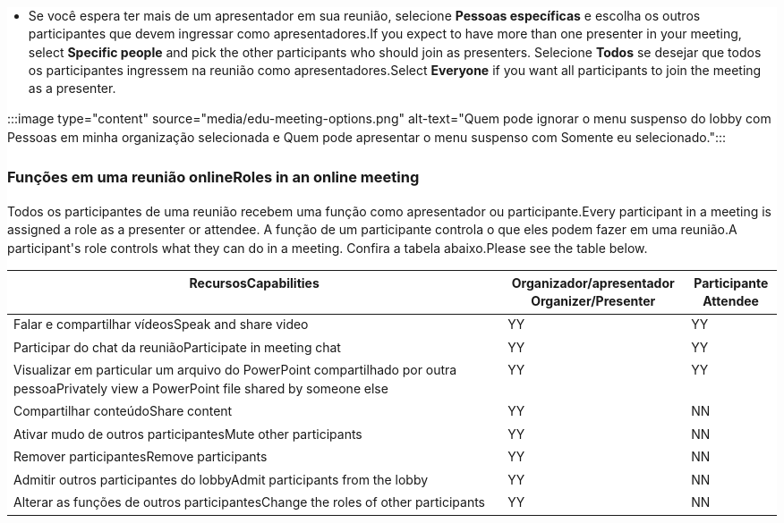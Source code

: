   - <span data-ttu-id="a9e42-314">Se você espera ter mais de um apresentador em sua reunião, selecione **Pessoas específicas** e escolha os outros participantes que devem ingressar como apresentadores.</span><span class="sxs-lookup"><span data-stu-id="a9e42-314">If you expect to have more than one presenter in your meeting, select **Specific people** and pick the other participants who should join as presenters.</span></span> <span data-ttu-id="a9e42-315">Selecione **Todos** se desejar que todos os participantes ingressem na reunião como apresentadores.</span><span class="sxs-lookup"><span data-stu-id="a9e42-315">Select **Everyone** if you want all participants to join the meeting as a presenter.</span></span>

:::image type="content" source="media/edu-meeting-options.png" alt-text="Quem pode ignorar o menu suspenso do lobby com Pessoas em minha organização selecionada e Quem pode apresentar o menu suspenso com Somente eu selecionado.":::

### <a name="roles-in-an-online-meeting"></a><span data-ttu-id="a9e42-317">Funções em uma reunião online</span><span class="sxs-lookup"><span data-stu-id="a9e42-317">Roles in an online meeting</span></span>

<span data-ttu-id="a9e42-318">Todos os participantes de uma reunião recebem uma função como apresentador ou participante.</span><span class="sxs-lookup"><span data-stu-id="a9e42-318">Every participant in a meeting is assigned a role as a presenter or attendee.</span></span> <span data-ttu-id="a9e42-319">A função de um participante controla o que eles podem fazer em uma reunião.</span><span class="sxs-lookup"><span data-stu-id="a9e42-319">A participant's role controls what they can do in a meeting.</span></span> <span data-ttu-id="a9e42-320">Confira a tabela abaixo.</span><span class="sxs-lookup"><span data-stu-id="a9e42-320">Please see the table below.</span></span>

|<span data-ttu-id="a9e42-321">Recursos</span><span class="sxs-lookup"><span data-stu-id="a9e42-321">Capabilities</span></span>  |<span data-ttu-id="a9e42-322">Organizador/apresentador</span><span class="sxs-lookup"><span data-stu-id="a9e42-322">Organizer/Presenter</span></span>  |<span data-ttu-id="a9e42-323">Participante</span><span class="sxs-lookup"><span data-stu-id="a9e42-323">Attendee</span></span>  |
|---------|---------|---------|
|<span data-ttu-id="a9e42-324">Falar e compartilhar vídeos</span><span class="sxs-lookup"><span data-stu-id="a9e42-324">Speak and share video</span></span>     |     <span data-ttu-id="a9e42-325">Y</span><span class="sxs-lookup"><span data-stu-id="a9e42-325">Y</span></span>     |     <span data-ttu-id="a9e42-326">Y</span><span class="sxs-lookup"><span data-stu-id="a9e42-326">Y</span></span>     |
|<span data-ttu-id="a9e42-327">Participar do chat da reunião</span><span class="sxs-lookup"><span data-stu-id="a9e42-327">Participate in meeting chat</span></span>     |     <span data-ttu-id="a9e42-328">Y</span><span class="sxs-lookup"><span data-stu-id="a9e42-328">Y</span></span>     |     <span data-ttu-id="a9e42-329">Y</span><span class="sxs-lookup"><span data-stu-id="a9e42-329">Y</span></span>     |
|<span data-ttu-id="a9e42-330">Visualizar em particular um arquivo do PowerPoint compartilhado por outra pessoa</span><span class="sxs-lookup"><span data-stu-id="a9e42-330">Privately view a PowerPoint file shared by someone else</span></span>     |     <span data-ttu-id="a9e42-331">Y</span><span class="sxs-lookup"><span data-stu-id="a9e42-331">Y</span></span>     |     <span data-ttu-id="a9e42-332">Y</span><span class="sxs-lookup"><span data-stu-id="a9e42-332">Y</span></span>     |
|<span data-ttu-id="a9e42-333">Compartilhar conteúdo</span><span class="sxs-lookup"><span data-stu-id="a9e42-333">Share content</span></span>     |     <span data-ttu-id="a9e42-334">Y</span><span class="sxs-lookup"><span data-stu-id="a9e42-334">Y</span></span>     |     <span data-ttu-id="a9e42-335">N</span><span class="sxs-lookup"><span data-stu-id="a9e42-335">N</span></span>     |
|<span data-ttu-id="a9e42-336">Ativar mudo de outros participantes</span><span class="sxs-lookup"><span data-stu-id="a9e42-336">Mute other participants</span></span>|     <span data-ttu-id="a9e42-337">Y</span><span class="sxs-lookup"><span data-stu-id="a9e42-337">Y</span></span>     |     <span data-ttu-id="a9e42-338">N</span><span class="sxs-lookup"><span data-stu-id="a9e42-338">N</span></span>     |
|<span data-ttu-id="a9e42-339">Remover participantes</span><span class="sxs-lookup"><span data-stu-id="a9e42-339">Remove participants</span></span>      |     <span data-ttu-id="a9e42-340">Y</span><span class="sxs-lookup"><span data-stu-id="a9e42-340">Y</span></span>     |     <span data-ttu-id="a9e42-341">N</span><span class="sxs-lookup"><span data-stu-id="a9e42-341">N</span></span>     |
|<span data-ttu-id="a9e42-342">Admitir outros participantes do lobby</span><span class="sxs-lookup"><span data-stu-id="a9e42-342">Admit participants from the lobby</span></span>|     <span data-ttu-id="a9e42-343">Y</span><span class="sxs-lookup"><span data-stu-id="a9e42-343">Y</span></span>     |     <span data-ttu-id="a9e42-344">N</span><span class="sxs-lookup"><span data-stu-id="a9e42-344">N</span></span>     |
|<span data-ttu-id="a9e42-345">Alterar as funções de outros participantes</span><span class="sxs-lookup"><span data-stu-id="a9e42-345">Change the roles of other participants</span></span>     |     <span data-ttu-id="a9e42-346">Y</span><span class="sxs-lookup"><span data-stu-id="a9e42-346">Y</span></span>     |     <span data-ttu-id="a9e42-347">N</span><span class="sxs-lookup"><span data-stu-id="a9e42-347">N</span></span>     |